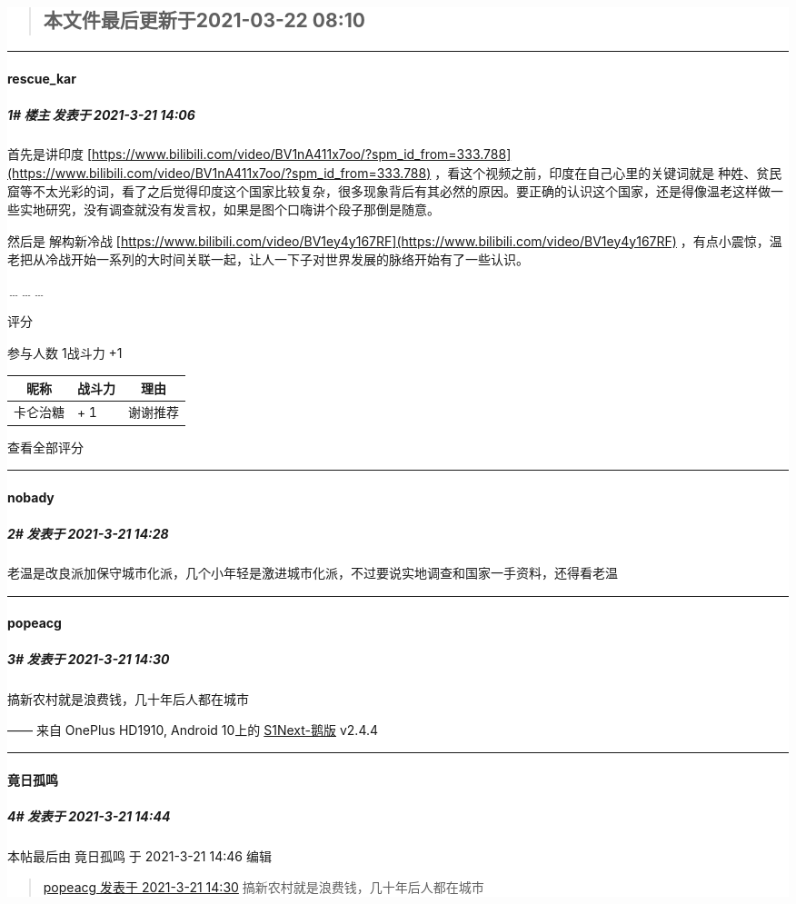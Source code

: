 > ## **本文件最后更新于2021-03-22 08:10** 


-----

####  rescue_kar  
##### 1#       楼主       发表于 2021-3-21 14:06


首先是讲印度 [https://www.bilibili.com/video/BV1nA411x7oo/?spm_id_from=333.788](https://www.bilibili.com/video/BV1nA411x7oo/?spm_id_from=333.788) ，看这个视频之前，印度在自己心里的关键词就是 种姓、贫民窟等不太光彩的词，看了之后觉得印度这个国家比较复杂，很多现象背后有其必然的原因。要正确的认识这个国家，还是得像温老这样做一些实地研究，没有调查就没有发言权，如果是图个口嗨讲个段子那倒是随意。

然后是 解构新冷战 [https://www.bilibili.com/video/BV1ey4y167RF](https://www.bilibili.com/video/BV1ey4y167RF) ，有点小震惊，温老把从冷战开始一系列的大时间关联一起，让人一下子对世界发展的脉络开始有了一些认识。


﹍﹍﹍

评分


 参与人数 1战斗力 +1

|昵称|战斗力|理由|
|----|---|---|
| 卡仑治糖| + 1|谢谢推荐|


查看全部评分


-----

####  nobady  
##### 2#       发表于 2021-3-21 14:28


老温是改良派加保守城市化派，几个小年轻是激进城市化派，不过要说实地调查和国家一手资料，还得看老温


-----

####  popeacg  
##### 3#       发表于 2021-3-21 14:30


搞新农村就是浪费钱，几十年后人都在城市

—— 来自 OnePlus HD1910, Android 10上的 [S1Next-鹅版](https://github.com/ykrank/S1-Next/releases) v2.4.4


-----

####  竟日孤鸣  
##### 4#       发表于 2021-3-21 14:44


 本帖最后由 竟日孤鸣 于 2021-3-21 14:46 编辑 
<blockquote><a href="httphttps://bbs.saraba1st.com/2b/forum.php?mod=redirect&amp;goto=findpost&amp;pid=50691245&amp;ptid=1994248" target="_blank">popeacg 发表于 2021-3-21 14:30</a>
搞新农村就是浪费钱，几十年后人都在城市
